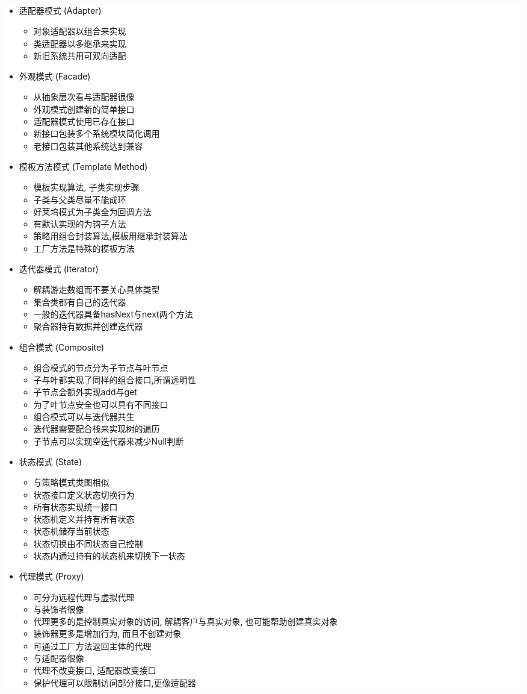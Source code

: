 - 适配器模式 (Adapter)
    - 对象适配器以组合来实现
    - 类适配器以多继承来实现
    - 新旧系统共用可双向适配

- 外观模式 (Facade)
    - 从抽象层次看与适配器很像
    - 外观模式创建新的简单接口
    - 适配器模式使用已存在接口
    - 新接口包装多个系统模块简化调用
    - 老接口包装其他系统达到兼容

- 模板方法模式 (Template Method)
    - 模板实现算法, 子类实现步骤
    - 子类与父类尽量不能成环
    - 好莱坞模式为子类全为回调方法
    - 有默认实现的为钩子方法
    - 策略用组合封装算法,模板用继承封装算法
    - 工厂方法是特殊的模板方法

- 迭代器模式 (Iterator)
    - 解耦游走数组而不要关心具体类型
    - 集合类都有自己的迭代器
    - 一般的迭代器具备hasNext与next两个方法
    - 聚合器持有数据并创建迭代器

- 组合模式 (Composite)
    - 组合模式的节点分为子节点与叶节点
    - 子与叶都实现了同样的组合接口,所谓透明性
    - 子节点会额外实现add与get
    - 为了叶节点安全也可以具有不同接口
    - 组合模式可以与迭代器共生
    - 迭代器需要配合栈来实现树的遍历
    - 子节点可以实现空迭代器来减少Null判断

- 状态模式 (State)
    - 与策略模式类图相似
    - 状态接口定义状态切换行为
    - 所有状态实现统一接口
    - 状态机定义并持有所有状态
    - 状态机储存当前状态
    - 状态切换由不同状态自己控制
    - 状态内通过持有的状态机来切换下一状态

- 代理模式 (Proxy)
    - 可分为远程代理与虚拟代理
    - 与装饰者很像
    - 代理更多的是控制真实对象的访问, 解耦客户与真实对象, 也可能帮助创建真实对象
    - 装饰器更多是增加行为, 而且不创建对象
    - 可通过工厂方法返回主体的代理
    - 与适配器很像
    - 代理不改变接口, 适配器改变接口
    - 保护代理可以限制访问部分接口,更像适配器
